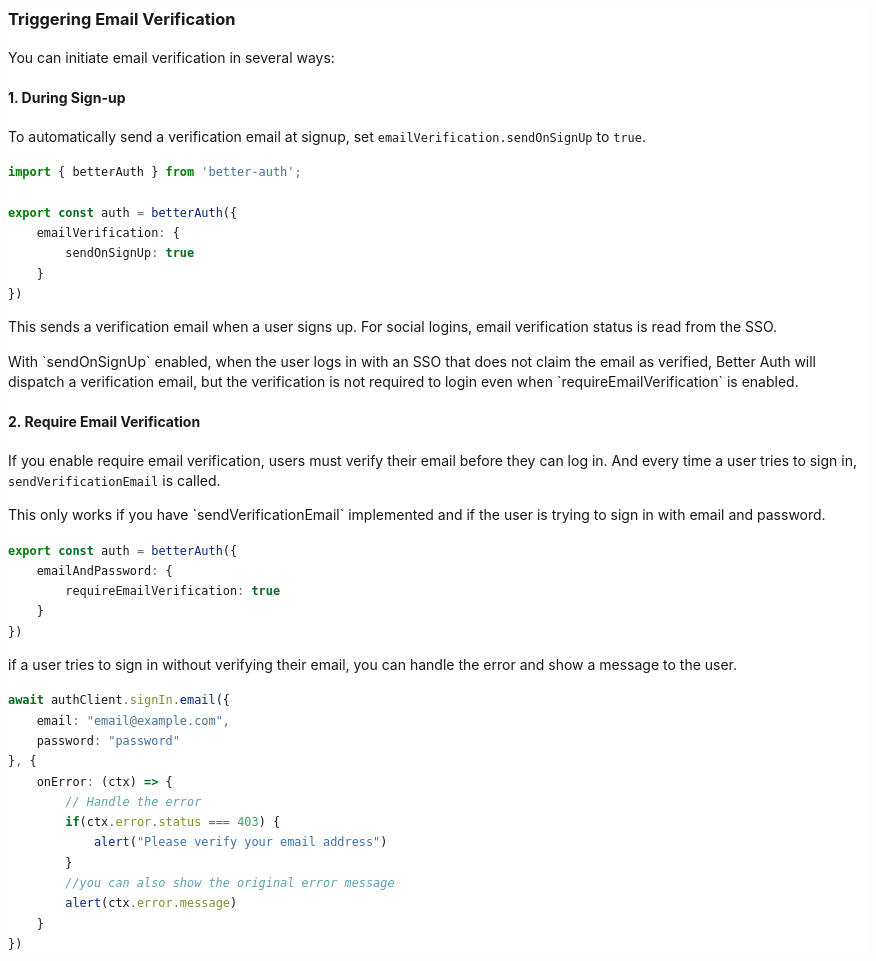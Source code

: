 ### Triggering Email Verification

You can initiate email verification in several ways:

#### 1. During Sign-up

To automatically send a verification email at signup, set `emailVerification.sendOnSignUp` to `true`.

```ts title="auth.ts"
import { betterAuth } from 'better-auth';

export const auth = betterAuth({
    emailVerification: {
        sendOnSignUp: true
    }
})
```

This sends a verification email when a user signs up. For social logins, email verification status is read from the SSO.

<Callout>
  With `sendOnSignUp` enabled, when the user logs in with an SSO that does not claim the email as verified, Better Auth will dispatch a verification email, but the verification is not required to login even when `requireEmailVerification` is enabled.
</Callout>

#### 2. Require Email Verification

If you enable require email verification, users must verify their email before they can log in. And every time a user tries to sign in, `sendVerificationEmail` is called.

<Callout>
  This only works if you have `sendVerificationEmail` implemented and if the user is trying to sign in with email and password.
</Callout>

```ts title="auth.ts"
export const auth = betterAuth({
    emailAndPassword: {
        requireEmailVerification: true
    }
})
```

if a user tries to sign in without verifying their email, you can handle the error and show a message to the user.

```ts title="auth-client.ts"
await authClient.signIn.email({
    email: "email@example.com",
    password: "password"
}, {
    onError: (ctx) => {
        // Handle the error
        if(ctx.error.status === 403) {
            alert("Please verify your email address")
        }
        //you can also show the original error message
        alert(ctx.error.message)
    }
})
```
